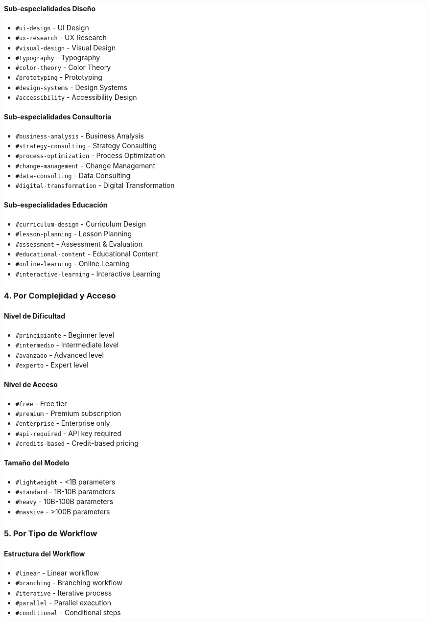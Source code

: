 #### **Sub-especialidades Diseño**
- `#ui-design` - UI Design
- `#ux-research` - UX Research
- `#visual-design` - Visual Design
- `#typography` - Typography
- `#color-theory` - Color Theory
- `#prototyping` - Prototyping
- `#design-systems` - Design Systems
- `#accessibility` - Accessibility Design

#### **Sub-especialidades Consultoría**
- `#business-analysis` - Business Analysis
- `#strategy-consulting` - Strategy Consulting
- `#process-optimization` - Process Optimization
- `#change-management` - Change Management
- `#data-consulting` - Data Consulting
- `#digital-transformation` - Digital Transformation

#### **Sub-especialidades Educación**
- `#curriculum-design` - Curriculum Design
- `#lesson-planning` - Lesson Planning
- `#assessment` - Assessment & Evaluation
- `#educational-content` - Educational Content
- `#online-learning` - Online Learning
- `#interactive-learning` - Interactive Learning

### **4. Por Complejidad y Acceso**

#### **Nivel de Dificultad**
- `#principiante` - Beginner level
- `#intermedio` - Intermediate level
- `#avanzado` - Advanced level
- `#experto` - Expert level

#### **Nivel de Acceso**
- `#free` - Free tier
- `#premium` - Premium subscription
- `#enterprise` - Enterprise only
- `#api-required` - API key required
- `#credits-based` - Credit-based pricing

#### **Tamaño del Modelo**
- `#lightweight` - <1B parameters
- `#standard` - 1B-10B parameters
- `#heavy` - 10B-100B parameters
- `#massive` - >100B parameters

### **5. Por Tipo de Workflow**

#### **Estructura del Workflow**
- `#linear` - Linear workflow
- `#branching` - Branching workflow
- `#iterative` - Iterative process
- `#parallel` - Parallel execution
- `#conditional` - Conditional steps
